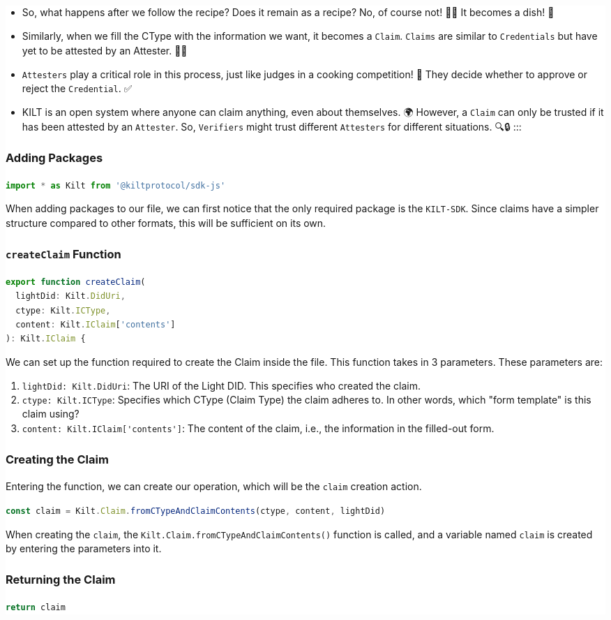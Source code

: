 - So, what happens after we follow the recipe? Does it remain as a recipe? No, of course not! 🙅‍♂️ It becomes a dish! 🍲

- Similarly, when we fill the CType with the information we want, it becomes a `Claim`. `Claims` are similar to `Credentials` but have yet to be attested by an Attester. 📝🔐

- `Attesters` play a critical role in this process, just like judges in a cooking competition! 🤩 They decide whether to approve or reject the `Credential`. ✅

- KILT is an open system where anyone can claim anything, even about themselves. 🌍 However, a `Claim` can only be trusted if it has been attested by an `Attester`. So, `Verifiers` might trust different `Attesters` for different situations. 🔍🔒
:::

### Adding Packages

```typescript title="claimer/createClaim.ts"
import * as Kilt from '@kiltprotocol/sdk-js'
```

When adding packages to our file, we can first notice that the only required package is the `KILT-SDK`. Since claims have a simpler structure compared to other formats, this will be sufficient on its own.

### `createClaim` Function

```typescript title="claimer/createClaim.ts"
export function createClaim(
  lightDid: Kilt.DidUri,
  ctype: Kilt.ICType,
  content: Kilt.IClaim['contents']
): Kilt.IClaim {
```

We can set up the function required to create the Claim inside the file. This function takes in 3 parameters. These parameters are:
1. `lightDid: Kilt.DidUri`: The URI of the Light DID. This specifies who created the claim.
2. `ctype: Kilt.ICType`: Specifies which CType (Claim Type) the claim adheres to. In other words, which "form template" is this claim using?
3. `content: Kilt.IClaim['contents']`: The content of the claim, i.e., the information in the filled-out form.

### Creating the Claim

Entering the function, we can create our operation, which will be the `claim` creation action.

```typescript title="claimer/createClaim.ts"
const claim = Kilt.Claim.fromCTypeAndClaimContents(ctype, content, lightDid)
```

When creating the `claim`, the `Kilt.Claim.fromCTypeAndClaimContents()` function is called, and a variable named `claim` is created by entering the parameters into it.

### Returning the Claim

```typescript title="claimer/createClaim.ts"
return claim
```
